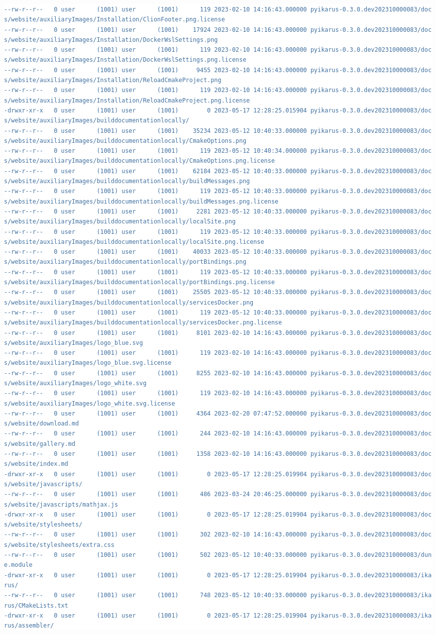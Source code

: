 ```diff
--rw-r--r--   0 user      (1001) user      (1001)      119 2023-02-10 14:16:43.000000 pyikarus-0.3.0.dev202310000083/docs/website/auxiliaryImages/Installation/ClionFooter.png.license
--rw-r--r--   0 user      (1001) user      (1001)    17924 2023-02-10 14:16:43.000000 pyikarus-0.3.0.dev202310000083/docs/website/auxiliaryImages/Installation/DockerWslSettings.png
--rw-r--r--   0 user      (1001) user      (1001)      119 2023-02-10 14:16:43.000000 pyikarus-0.3.0.dev202310000083/docs/website/auxiliaryImages/Installation/DockerWslSettings.png.license
--rw-r--r--   0 user      (1001) user      (1001)     9455 2023-02-10 14:16:43.000000 pyikarus-0.3.0.dev202310000083/docs/website/auxiliaryImages/Installation/ReloadCmakeProject.png
--rw-r--r--   0 user      (1001) user      (1001)      119 2023-02-10 14:16:43.000000 pyikarus-0.3.0.dev202310000083/docs/website/auxiliaryImages/Installation/ReloadCmakeProject.png.license
-drwxr-xr-x   0 user      (1001) user      (1001)        0 2023-05-17 12:28:25.015904 pyikarus-0.3.0.dev202310000083/docs/website/auxiliaryImages/builddocumentationlocally/
--rw-r--r--   0 user      (1001) user      (1001)    35234 2023-05-12 10:40:33.000000 pyikarus-0.3.0.dev202310000083/docs/website/auxiliaryImages/builddocumentationlocally/CmakeOptions.png
--rw-r--r--   0 user      (1001) user      (1001)      119 2023-05-12 10:40:34.000000 pyikarus-0.3.0.dev202310000083/docs/website/auxiliaryImages/builddocumentationlocally/CmakeOptions.png.license
--rw-r--r--   0 user      (1001) user      (1001)    62184 2023-05-12 10:40:33.000000 pyikarus-0.3.0.dev202310000083/docs/website/auxiliaryImages/builddocumentationlocally/buildMessages.png
--rw-r--r--   0 user      (1001) user      (1001)      119 2023-05-12 10:40:33.000000 pyikarus-0.3.0.dev202310000083/docs/website/auxiliaryImages/builddocumentationlocally/buildMessages.png.license
--rw-r--r--   0 user      (1001) user      (1001)     2281 2023-05-12 10:40:33.000000 pyikarus-0.3.0.dev202310000083/docs/website/auxiliaryImages/builddocumentationlocally/localSite.png
--rw-r--r--   0 user      (1001) user      (1001)      119 2023-05-12 10:40:33.000000 pyikarus-0.3.0.dev202310000083/docs/website/auxiliaryImages/builddocumentationlocally/localSite.png.license
--rw-r--r--   0 user      (1001) user      (1001)    40033 2023-05-12 10:40:33.000000 pyikarus-0.3.0.dev202310000083/docs/website/auxiliaryImages/builddocumentationlocally/portBindings.png
--rw-r--r--   0 user      (1001) user      (1001)      119 2023-05-12 10:40:33.000000 pyikarus-0.3.0.dev202310000083/docs/website/auxiliaryImages/builddocumentationlocally/portBindings.png.license
--rw-r--r--   0 user      (1001) user      (1001)    25505 2023-05-12 10:40:33.000000 pyikarus-0.3.0.dev202310000083/docs/website/auxiliaryImages/builddocumentationlocally/servicesDocker.png
--rw-r--r--   0 user      (1001) user      (1001)      119 2023-05-12 10:40:33.000000 pyikarus-0.3.0.dev202310000083/docs/website/auxiliaryImages/builddocumentationlocally/servicesDocker.png.license
--rw-r--r--   0 user      (1001) user      (1001)     8101 2023-02-10 14:16:43.000000 pyikarus-0.3.0.dev202310000083/docs/website/auxiliaryImages/logo_blue.svg
--rw-r--r--   0 user      (1001) user      (1001)      119 2023-02-10 14:16:43.000000 pyikarus-0.3.0.dev202310000083/docs/website/auxiliaryImages/logo_blue.svg.license
--rw-r--r--   0 user      (1001) user      (1001)     8255 2023-02-10 14:16:43.000000 pyikarus-0.3.0.dev202310000083/docs/website/auxiliaryImages/logo_white.svg
--rw-r--r--   0 user      (1001) user      (1001)      119 2023-02-10 14:16:43.000000 pyikarus-0.3.0.dev202310000083/docs/website/auxiliaryImages/logo_white.svg.license
--rw-r--r--   0 user      (1001) user      (1001)     4364 2023-02-20 07:47:52.000000 pyikarus-0.3.0.dev202310000083/docs/website/download.md
--rw-r--r--   0 user      (1001) user      (1001)      244 2023-02-10 14:16:43.000000 pyikarus-0.3.0.dev202310000083/docs/website/gallery.md
--rw-r--r--   0 user      (1001) user      (1001)     1358 2023-02-10 14:16:43.000000 pyikarus-0.3.0.dev202310000083/docs/website/index.md
-drwxr-xr-x   0 user      (1001) user      (1001)        0 2023-05-17 12:28:25.019904 pyikarus-0.3.0.dev202310000083/docs/website/javascripts/
--rw-r--r--   0 user      (1001) user      (1001)      486 2023-03-24 20:46:25.000000 pyikarus-0.3.0.dev202310000083/docs/website/javascripts/mathjax.js
-drwxr-xr-x   0 user      (1001) user      (1001)        0 2023-05-17 12:28:25.019904 pyikarus-0.3.0.dev202310000083/docs/website/stylesheets/
--rw-r--r--   0 user      (1001) user      (1001)      302 2023-02-10 14:16:43.000000 pyikarus-0.3.0.dev202310000083/docs/website/stylesheets/extra.css
--rw-r--r--   0 user      (1001) user      (1001)      502 2023-05-12 10:40:33.000000 pyikarus-0.3.0.dev202310000083/dune.module
-drwxr-xr-x   0 user      (1001) user      (1001)        0 2023-05-17 12:28:25.019904 pyikarus-0.3.0.dev202310000083/ikarus/
--rw-r--r--   0 user      (1001) user      (1001)      748 2023-05-12 10:40:33.000000 pyikarus-0.3.0.dev202310000083/ikarus/CMakeLists.txt
-drwxr-xr-x   0 user      (1001) user      (1001)        0 2023-05-17 12:28:25.019904 pyikarus-0.3.0.dev202310000083/ikarus/assembler/
```